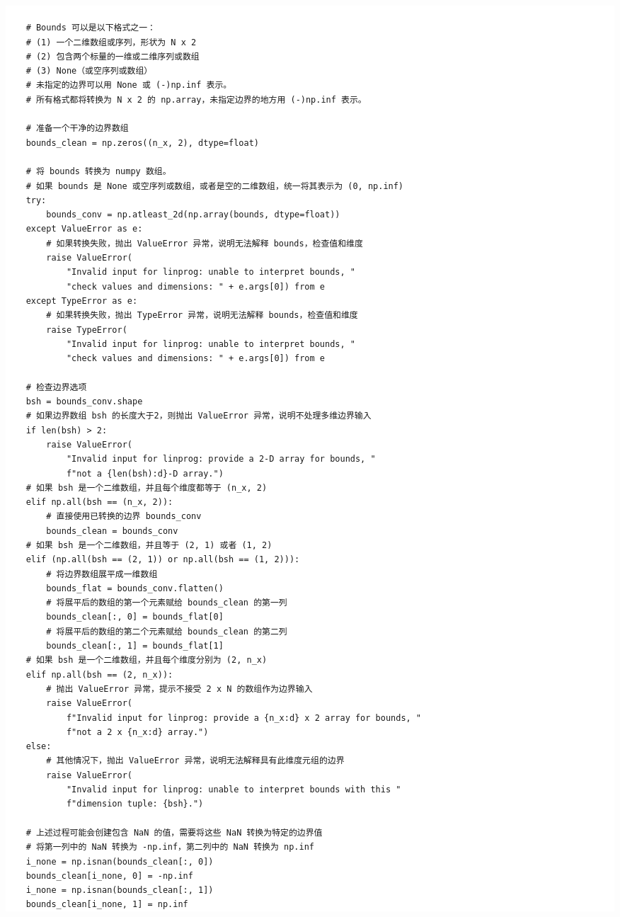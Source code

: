 ```

    # Bounds 可以是以下格式之一：
    # (1) 一个二维数组或序列，形状为 N x 2
    # (2) 包含两个标量的一维或二维序列或数组
    # (3) None（或空序列或数组）
    # 未指定的边界可以用 None 或 (-)np.inf 表示。
    # 所有格式都将转换为 N x 2 的 np.array，未指定边界的地方用 (-)np.inf 表示。

    # 准备一个干净的边界数组
    bounds_clean = np.zeros((n_x, 2), dtype=float)

    # 将 bounds 转换为 numpy 数组。
    # 如果 bounds 是 None 或空序列或数组，或者是空的二维数组，统一将其表示为 (0, np.inf)
    try:
        bounds_conv = np.atleast_2d(np.array(bounds, dtype=float))
    except ValueError as e:
        # 如果转换失败，抛出 ValueError 异常，说明无法解释 bounds，检查值和维度
        raise ValueError(
            "Invalid input for linprog: unable to interpret bounds, "
            "check values and dimensions: " + e.args[0]) from e
    except TypeError as e:
        # 如果转换失败，抛出 TypeError 异常，说明无法解释 bounds，检查值和维度
        raise TypeError(
            "Invalid input for linprog: unable to interpret bounds, "
            "check values and dimensions: " + e.args[0]) from e

    # 检查边界选项
    bsh = bounds_conv.shape
    # 如果边界数组 bsh 的长度大于2，则抛出 ValueError 异常，说明不处理多维边界输入
    if len(bsh) > 2:
        raise ValueError(
            "Invalid input for linprog: provide a 2-D array for bounds, "
            f"not a {len(bsh):d}-D array.")
    # 如果 bsh 是一个二维数组，并且每个维度都等于 (n_x, 2)
    elif np.all(bsh == (n_x, 2)):
        # 直接使用已转换的边界 bounds_conv
        bounds_clean = bounds_conv
    # 如果 bsh 是一个二维数组，并且等于 (2, 1) 或者 (1, 2)
    elif (np.all(bsh == (2, 1)) or np.all(bsh == (1, 2))):
        # 将边界数组展平成一维数组
        bounds_flat = bounds_conv.flatten()
        # 将展平后的数组的第一个元素赋给 bounds_clean 的第一列
        bounds_clean[:, 0] = bounds_flat[0]
        # 将展平后的数组的第二个元素赋给 bounds_clean 的第二列
        bounds_clean[:, 1] = bounds_flat[1]
    # 如果 bsh 是一个二维数组，并且每个维度分别为 (2, n_x)
    elif np.all(bsh == (2, n_x)):
        # 抛出 ValueError 异常，提示不接受 2 x N 的数组作为边界输入
        raise ValueError(
            f"Invalid input for linprog: provide a {n_x:d} x 2 array for bounds, "
            f"not a 2 x {n_x:d} array.")
    else:
        # 其他情况下，抛出 ValueError 异常，说明无法解释具有此维度元组的边界
        raise ValueError(
            "Invalid input for linprog: unable to interpret bounds with this "
            f"dimension tuple: {bsh}.")

    # 上述过程可能会创建包含 NaN 的值，需要将这些 NaN 转换为特定的边界值
    # 将第一列中的 NaN 转换为 -np.inf，第二列中的 NaN 转换为 np.inf
    i_none = np.isnan(bounds_clean[:, 0])
    bounds_clean[i_none, 0] = -np.inf
    i_none = np.isnan(bounds_clean[:, 1])
    bounds_clean[i_none, 1] = np.inf
```